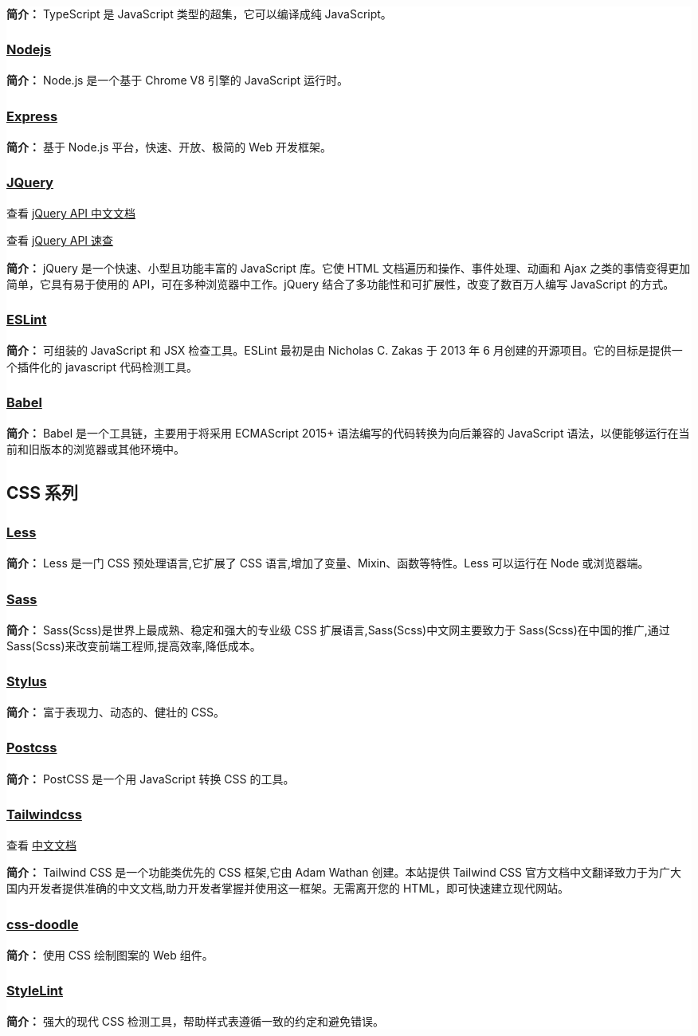 **简介：** TypeScript 是 JavaScript 类型的超集，它可以编译成纯 JavaScript。

### [Nodejs](http://nodejs.cn/)

**简介：** Node.js 是一个基于 Chrome V8 引擎的 JavaScript 运行时。

### [Express](https://www.expressjs.com.cn/)

**简介：** 基于 Node.js 平台，快速、开放、极简的 Web 开发框架。

### [JQuery](https://jquery.com/)

查看 [jQuery API 中文文档](https://www.jquery123.com/)

查看 [jQuery API 速查](https://jquery.cuishifeng.cn/index.html)

**简介：** jQuery 是一个快速、小型且功能丰富的 JavaScript 库。它使 HTML 文档遍历和操作、事件处理、动画和 Ajax 之类的事情变得更加简单，它具有易于使用的 API，可在多种浏览器中工作。jQuery 结合了多功能性和可扩展性，改变了数百万人编写 JavaScript 的方式。

### [ESLint](https://eslint.bootcss.com/)

**简介：** 可组装的 JavaScript 和 JSX 检查工具。ESLint 最初是由 Nicholas C. Zakas 于 2013 年 6 月创建的开源项目。它的目标是提供一个插件化的 javascript 代码检测工具。

### [Babel](https://www.babeljs.cn/)

**简介：** Babel 是一个工具链，主要用于将采用 ECMAScript 2015+ 语法编写的代码转换为向后兼容的 JavaScript 语法，以便能够运行在当前和旧版本的浏览器或其他环境中。

## CSS 系列

### [Less](https://less.bootcss.com/)

**简介：** Less 是一门 CSS 预处理语言,它扩展了 CSS 语言,增加了变量、Mixin、函数等特性。Less 可以运行在 Node 或浏览器端。

### [Sass](https://www.sass.hk/)

**简介：** Sass(Scss)是世界上最成熟、稳定和强大的专业级 CSS 扩展语言,Sass(Scss)中文网主要致力于 Sass(Scss)在中国的推广,通过 Sass(Scss)来改变前端工程师,提高效率,降低成本。

### [Stylus](https://www.stylus-lang.cn/)

**简介：** 富于表现力、动态的、健壮的 CSS。

### [Postcss](http://postcss.docschina.org/)

**简介：** PostCSS 是一个用 JavaScript 转换 CSS 的工具。

### [Tailwindcss](https://tailwindcss.com/)

查看 [中文文档](https://www.tailwindcss.cn/)

**简介：** Tailwind CSS 是一个功能类优先的 CSS 框架,它由 Adam Wathan 创建。本站提供 Tailwind CSS 官方文档中文翻译致力于为广大国内开发者提供准确的中文文档,助力开发者掌握并使用这一框架。无需离开您的 HTML，即可快速建立现代网站。

### [css-doodle](https://css-doodle.com/)

**简介：** 使用 CSS 绘制图案的 Web 组件。

### [StyleLint](https://stylelint.docschina.org/)

**简介：** 强大的现代 CSS 检测工具，帮助样式表遵循一致的约定和避免错误。
